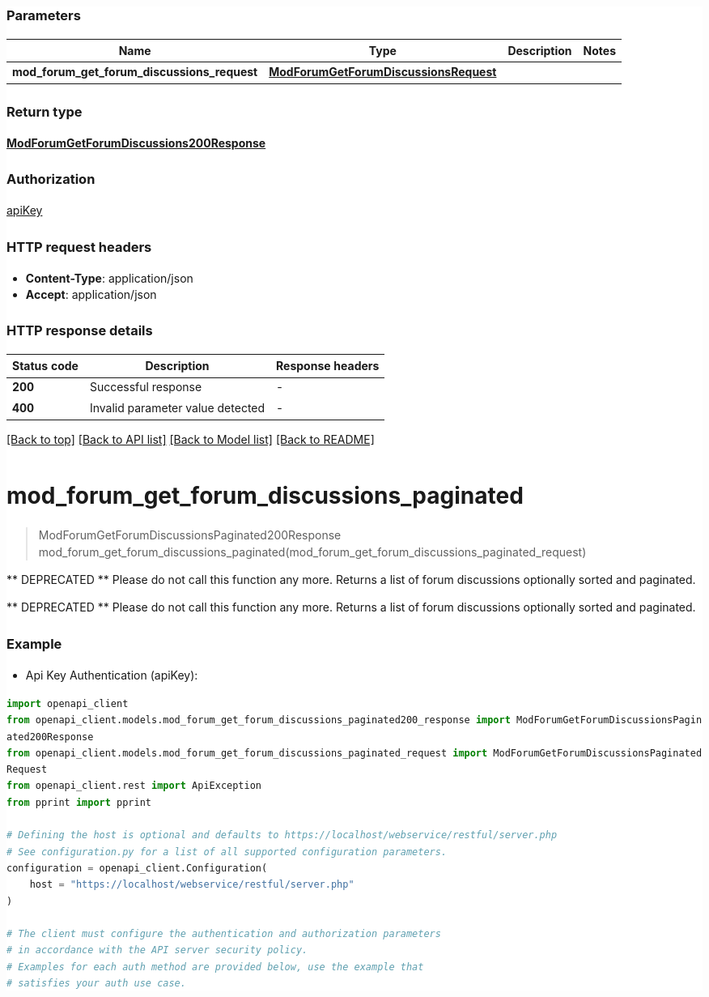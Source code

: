 

### Parameters


Name | Type | Description  | Notes
------------- | ------------- | ------------- | -------------
 **mod_forum_get_forum_discussions_request** | [**ModForumGetForumDiscussionsRequest**](ModForumGetForumDiscussionsRequest.md)|  | 

### Return type

[**ModForumGetForumDiscussions200Response**](ModForumGetForumDiscussions200Response.md)

### Authorization

[apiKey](../README.md#apiKey)

### HTTP request headers

 - **Content-Type**: application/json
 - **Accept**: application/json

### HTTP response details

| Status code | Description | Response headers |
|-------------|-------------|------------------|
**200** | Successful response |  -  |
**400** | Invalid parameter value detected |  -  |

[[Back to top]](#) [[Back to API list]](../README.md#documentation-for-api-endpoints) [[Back to Model list]](../README.md#documentation-for-models) [[Back to README]](../README.md)

# **mod_forum_get_forum_discussions_paginated**
> ModForumGetForumDiscussionsPaginated200Response mod_forum_get_forum_discussions_paginated(mod_forum_get_forum_discussions_paginated_request)

** DEPRECATED ** Please do not call this function any more.                           Returns a list of forum discussions optionally sorted and paginated.

** DEPRECATED ** Please do not call this function any more.                           Returns a list of forum discussions optionally sorted and paginated.

### Example

* Api Key Authentication (apiKey):

```python
import openapi_client
from openapi_client.models.mod_forum_get_forum_discussions_paginated200_response import ModForumGetForumDiscussionsPaginated200Response
from openapi_client.models.mod_forum_get_forum_discussions_paginated_request import ModForumGetForumDiscussionsPaginatedRequest
from openapi_client.rest import ApiException
from pprint import pprint

# Defining the host is optional and defaults to https://localhost/webservice/restful/server.php
# See configuration.py for a list of all supported configuration parameters.
configuration = openapi_client.Configuration(
    host = "https://localhost/webservice/restful/server.php"
)

# The client must configure the authentication and authorization parameters
# in accordance with the API server security policy.
# Examples for each auth method are provided below, use the example that
# satisfies your auth use case.

```